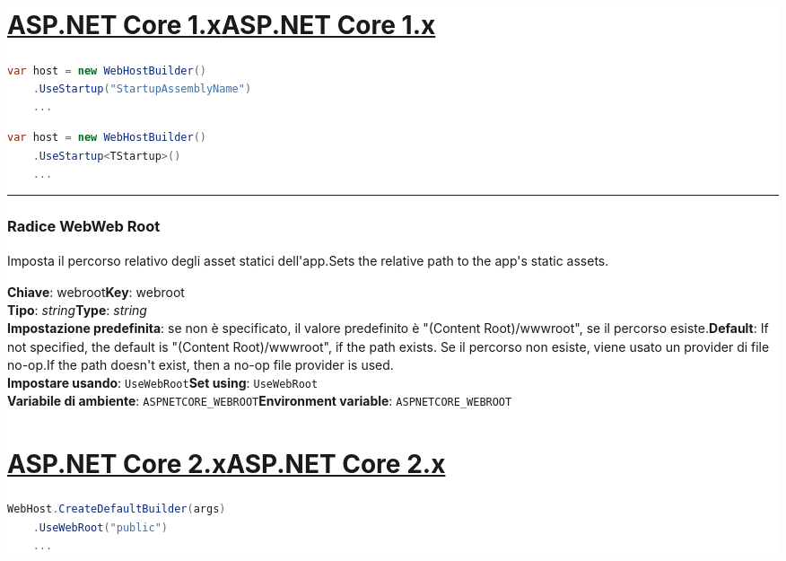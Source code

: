 # <a name="aspnet-core-1xtabaspnetcore1x"></a>[<span data-ttu-id="e8d6f-291">ASP.NET Core 1.x</span><span class="sxs-lookup"><span data-stu-id="e8d6f-291">ASP.NET Core 1.x</span></span>](#tab/aspnetcore1x)

```csharp
var host = new WebHostBuilder()
    .UseStartup("StartupAssemblyName")
    ...
```

```csharp
var host = new WebHostBuilder()
    .UseStartup<TStartup>()
    ...
```

---

### <a name="web-root"></a><span data-ttu-id="e8d6f-292">Radice Web</span><span class="sxs-lookup"><span data-stu-id="e8d6f-292">Web Root</span></span>

<span data-ttu-id="e8d6f-293">Imposta il percorso relativo degli asset statici dell'app.</span><span class="sxs-lookup"><span data-stu-id="e8d6f-293">Sets the relative path to the app's static assets.</span></span>

<span data-ttu-id="e8d6f-294">**Chiave**: webroot</span><span class="sxs-lookup"><span data-stu-id="e8d6f-294">**Key**: webroot</span></span>  
<span data-ttu-id="e8d6f-295">**Tipo**: *string*</span><span class="sxs-lookup"><span data-stu-id="e8d6f-295">**Type**: *string*</span></span>  
<span data-ttu-id="e8d6f-296">**Impostazione predefinita**: se non è specificato, il valore predefinito è "(Content Root)/wwwroot", se il percorso esiste.</span><span class="sxs-lookup"><span data-stu-id="e8d6f-296">**Default**: If not specified, the default is "(Content Root)/wwwroot", if the path exists.</span></span> <span data-ttu-id="e8d6f-297">Se il percorso non esiste, viene usato un provider di file no-op.</span><span class="sxs-lookup"><span data-stu-id="e8d6f-297">If the path doesn't exist, then a no-op file provider is used.</span></span>  
<span data-ttu-id="e8d6f-298">**Impostare usando**: `UseWebRoot`</span><span class="sxs-lookup"><span data-stu-id="e8d6f-298">**Set using**: `UseWebRoot`</span></span>  
<span data-ttu-id="e8d6f-299">**Variabile di ambiente**: `ASPNETCORE_WEBROOT`</span><span class="sxs-lookup"><span data-stu-id="e8d6f-299">**Environment variable**: `ASPNETCORE_WEBROOT`</span></span>

# <a name="aspnet-core-2xtabaspnetcore2x"></a>[<span data-ttu-id="e8d6f-300">ASP.NET Core 2.x</span><span class="sxs-lookup"><span data-stu-id="e8d6f-300">ASP.NET Core 2.x</span></span>](#tab/aspnetcore2x)

```csharp
WebHost.CreateDefaultBuilder(args)
    .UseWebRoot("public")
    ...
```

